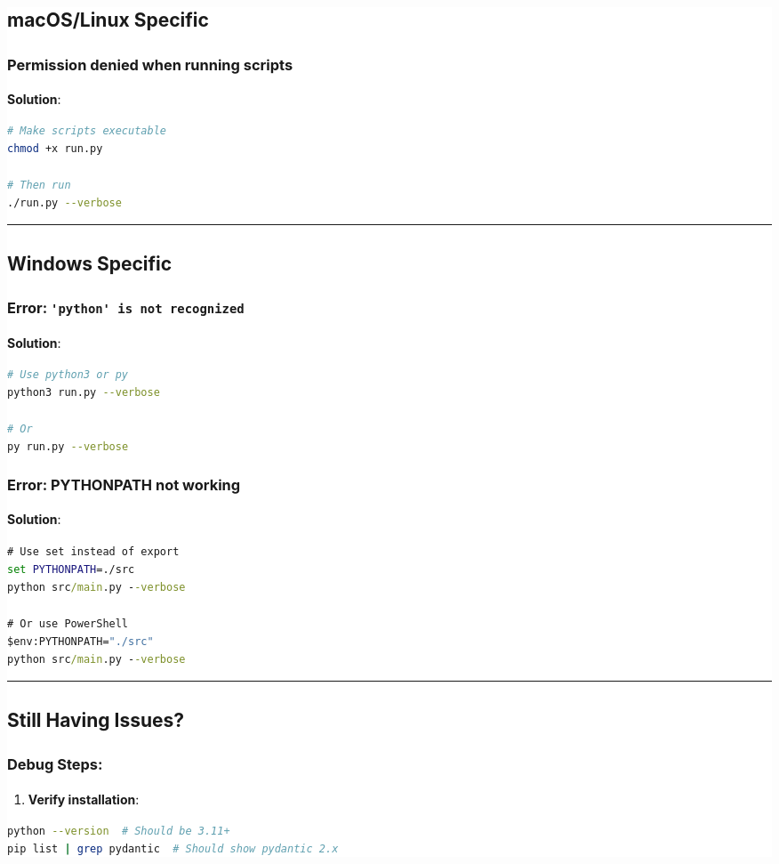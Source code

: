 ## macOS/Linux Specific

### Permission denied when running scripts

**Solution**:

```bash
# Make scripts executable
chmod +x run.py

# Then run
./run.py --verbose
```

---

## Windows Specific

### Error: `'python' is not recognized`

**Solution**:

```bash
# Use python3 or py
python3 run.py --verbose

# Or
py run.py --verbose
```

### Error: PYTHONPATH not working

**Solution**:

```cmd
# Use set instead of export
set PYTHONPATH=./src
python src/main.py --verbose

# Or use PowerShell
$env:PYTHONPATH="./src"
python src/main.py --verbose
```

---

## Still Having Issues?

### Debug Steps:

1. **Verify installation**:
```bash
python --version  # Should be 3.11+
pip list | grep pydantic  # Should show pydantic 2.x
```
